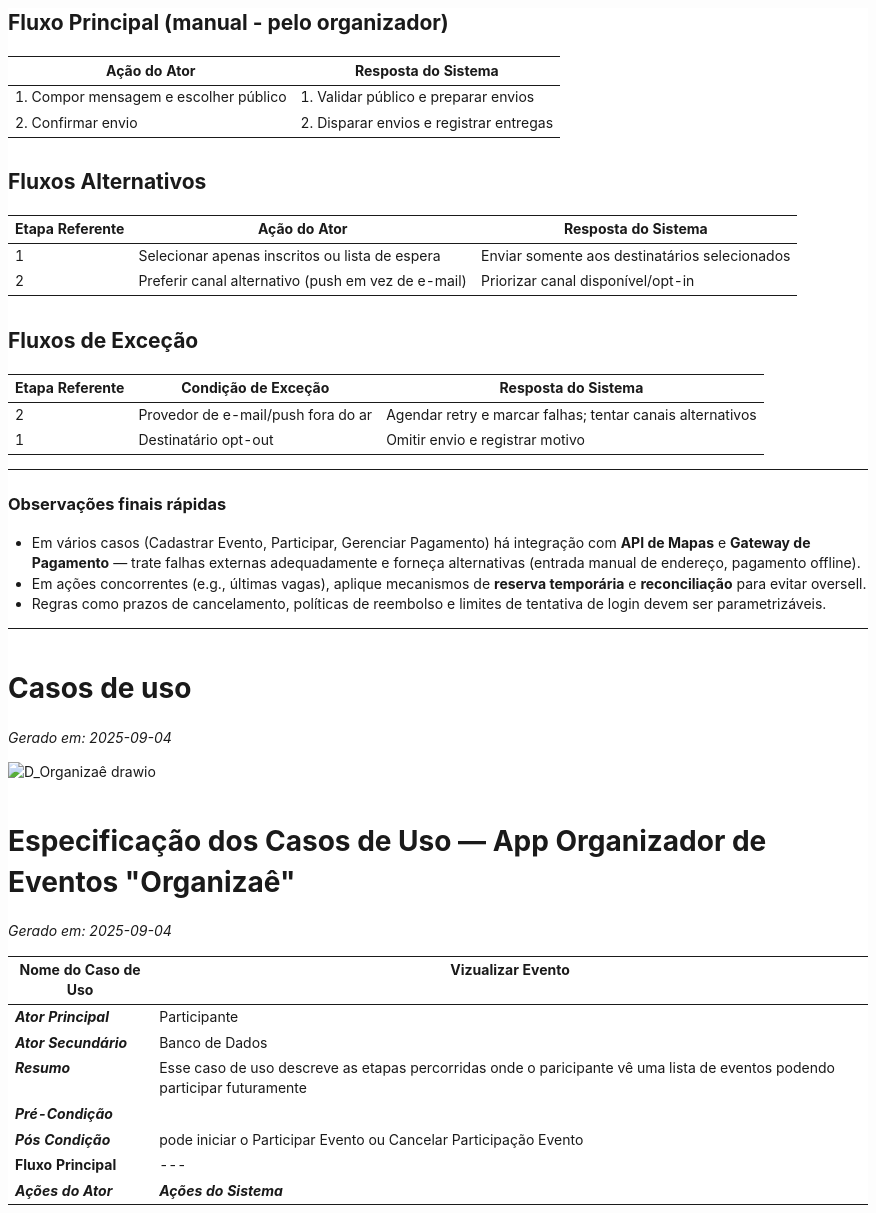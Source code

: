 **Fluxo Principal (manual - pelo organizador)**  
------------------------------------------------------------------  
| Ação do Ator                            | Resposta do Sistema                                      |
|-----------------------------------------|----------------------------------------------------------|
| 1. Compor mensagem e escolher público   | 1. Validar público e preparar envios                     |
| 2. Confirmar envio                      | 2. Disparar envios e registrar entregas                  |

**Fluxos Alternativos**  
------------------------------------------------------------------  
| Etapa Referente | Ação do Ator                            | Resposta do Sistema                            |
|-----------------|-----------------------------------------|------------------------------------------------|
| 1               | Selecionar apenas inscritos ou lista de espera | Enviar somente aos destinatários selecionados  |
| 2               | Preferir canal alternativo (push em vez de e-mail) | Priorizar canal disponível/opt-in             |

**Fluxos de Exceção**  
------------------------------------------------------------------  
| Etapa Referente | Condição de Exceção                 | Resposta do Sistema                                           |
|-----------------|-------------------------------------|---------------------------------------------------------------|
| 2               | Provedor de e-mail/push fora do ar  | Agendar retry e marcar falhas; tentar canais alternativos     |
| 1               | Destinatário opt-out                | Omitir envio e registrar motivo                               |

---

### Observações finais rápidas
- Em vários casos (Cadastrar Evento, Participar, Gerenciar Pagamento) há integração com **API de Mapas** e **Gateway de Pagamento** — trate falhas externas adequadamente e forneça alternativas (entrada manual de endereço, pagamento offline).  
- Em ações concorrentes (e.g., últimas vagas), aplique mecanismos de **reserva temporária** e **reconciliação** para evitar oversell.  
- Regras como prazos de cancelamento, políticas de reembolso e limites de tentativa de login devem ser parametrizáveis.

---

# Casos de uso

*Gerado em: 2025-09-04*

<img width="680" height="420" alt="D_Organizaê drawio" src="https://github.com/user-attachments/assets/38891b5f-f6df-4d41-b917-a5eac20f1a9c" />

# Especificação dos Casos de Uso — App Organizador de Eventos "Organizaê"

*Gerado em: 2025-09-04*

| **Nome do Caso de Uso** | **Vizualizar Evento** |
|---|---|
| ***Ator Principal*** | Participante |
| ***Ator Secundário*** | Banco de Dados |
| ***Resumo*** | Esse caso de uso descreve as etapas percorridas onde o paricipante vê  uma lista de eventos podendo participar futuramente |
| ***Pré-Condição*** | |
| ***Pós Condição*** | pode iniciar o Participar Evento ou Cancelar Participação Evento |
| **Fluxo Principal** | --- |
| ***Ações do Ator*** | ***Ações do Sistema*** |